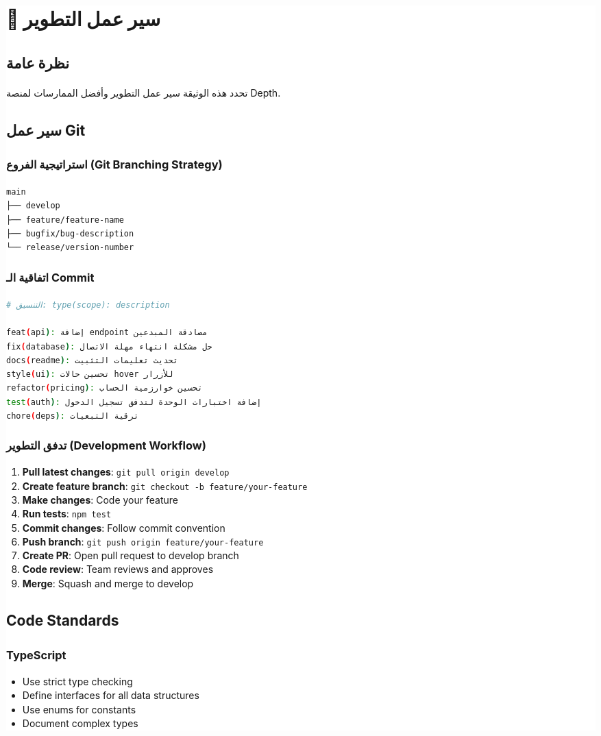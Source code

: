 # 🔄 سير عمل التطوير

## نظرة عامة
تحدد هذه الوثيقة سير عمل التطوير وأفضل الممارسات لمنصة Depth.

## سير عمل Git

### استراتيجية الفروع (Git Branching Strategy)
```
main
├── develop
├── feature/feature-name
├── bugfix/bug-description
└── release/version-number
```

### اتفاقية الـ Commit
```bash
# التنسيق: type(scope): description

feat(api): إضافة endpoint مصادقة المبدعين
fix(database): حل مشكلة انتهاء مهلة الاتصال
docs(readme): تحديث تعليمات التثبيت
style(ui): تحسين حالات hover للأزرار
refactor(pricing): تحسين خوارزمية الحساب
test(auth): إضافة اختبارات الوحدة لتدفق تسجيل الدخول
chore(deps): ترقية التبعيات
```

### تدفق التطوير (Development Workflow)
1. **Pull latest changes**: `git pull origin develop`
2. **Create feature branch**: `git checkout -b feature/your-feature`
3. **Make changes**: Code your feature
4. **Run tests**: `npm test`
5. **Commit changes**: Follow commit convention
6. **Push branch**: `git push origin feature/your-feature`
7. **Create PR**: Open pull request to develop branch
8. **Code review**: Team reviews and approves
9. **Merge**: Squash and merge to develop

## Code Standards

### TypeScript
- Use strict type checking
- Define interfaces for all data structures
- Use enums for constants
- Document complex types
